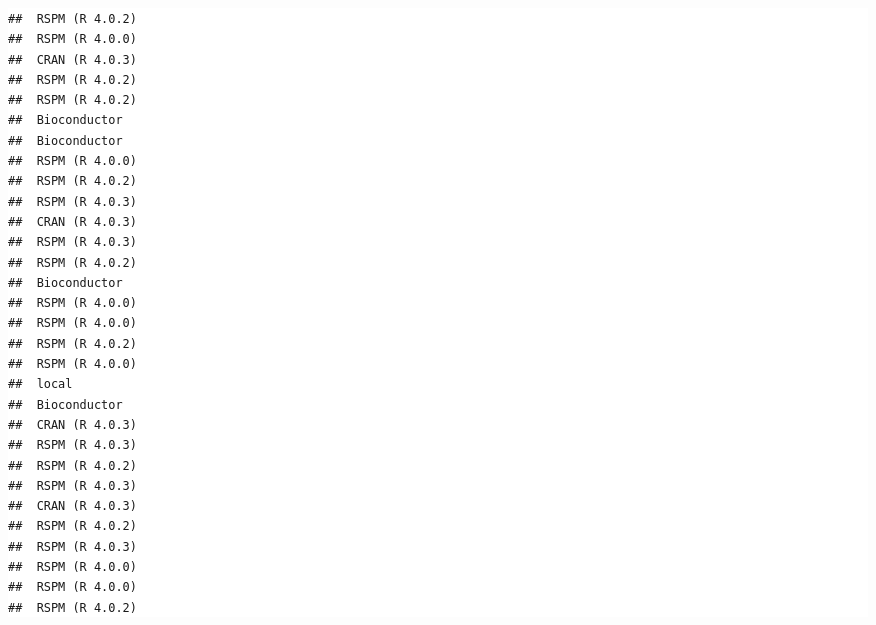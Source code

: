     ##  RSPM (R 4.0.2)                              
    ##  RSPM (R 4.0.0)                              
    ##  CRAN (R 4.0.3)                              
    ##  RSPM (R 4.0.2)                              
    ##  RSPM (R 4.0.2)                              
    ##  Bioconductor                                
    ##  Bioconductor                                
    ##  RSPM (R 4.0.0)                              
    ##  RSPM (R 4.0.2)                              
    ##  RSPM (R 4.0.3)                              
    ##  CRAN (R 4.0.3)                              
    ##  RSPM (R 4.0.3)                              
    ##  RSPM (R 4.0.2)                              
    ##  Bioconductor                                
    ##  RSPM (R 4.0.0)                              
    ##  RSPM (R 4.0.0)                              
    ##  RSPM (R 4.0.2)                              
    ##  RSPM (R 4.0.0)                              
    ##  local                                       
    ##  Bioconductor                                
    ##  CRAN (R 4.0.3)                              
    ##  RSPM (R 4.0.3)                              
    ##  RSPM (R 4.0.2)                              
    ##  RSPM (R 4.0.3)                              
    ##  CRAN (R 4.0.3)                              
    ##  RSPM (R 4.0.2)                              
    ##  RSPM (R 4.0.3)                              
    ##  RSPM (R 4.0.0)                              
    ##  RSPM (R 4.0.0)                              
    ##  RSPM (R 4.0.2)                              